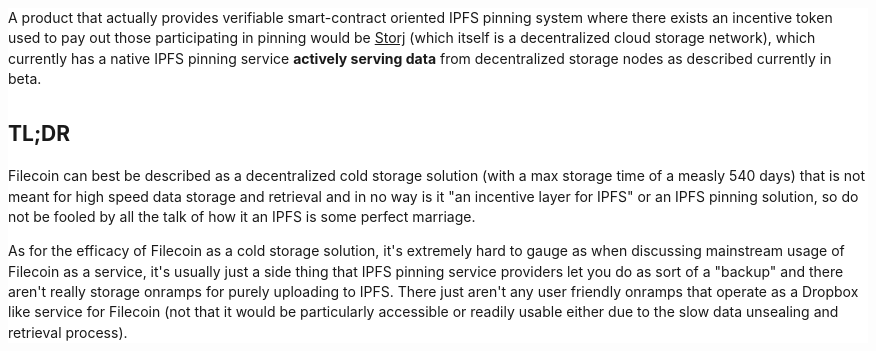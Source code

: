 A product that actually provides verifiable smart-contract oriented IPFS pinning system where there exists an incentive token used to pay out those participating in pinning would be [Storj](https://storj.dev/dcs/api/storj-ipfs-pinning) (which itself is a decentralized cloud storage network), which currently has a native IPFS pinning service **actively serving data** from decentralized storage nodes as described currently in beta.
## TL;DR

Filecoin can best be described as a decentralized cold storage solution (with a max storage time of a measly 540 days) that is not meant for high speed data storage and retrieval and in no way is it "an incentive layer for IPFS" or an IPFS pinning solution, so do not be fooled by all the talk of how it an IPFS is some perfect marriage. 

As for the efficacy of Filecoin as a cold storage solution, it's extremely hard to gauge as when discussing mainstream usage of Filecoin as a service, it's usually just a side thing that IPFS pinning service providers let you do as sort of a "backup" and there aren't really storage onramps for purely uploading to IPFS. There just aren't any user friendly onramps that operate as a Dropbox like service for Filecoin (not that it would be particularly accessible or readily usable either due to the slow data unsealing and retrieval process).